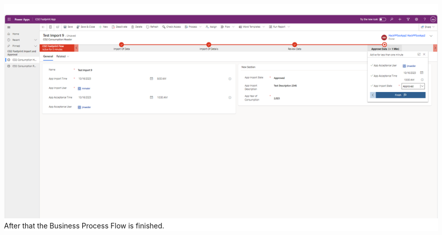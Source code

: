 <br><img src="./alternative-approach-pics/RunningTheApp06.png" /><br>
After that the Business Process Flow is finished.